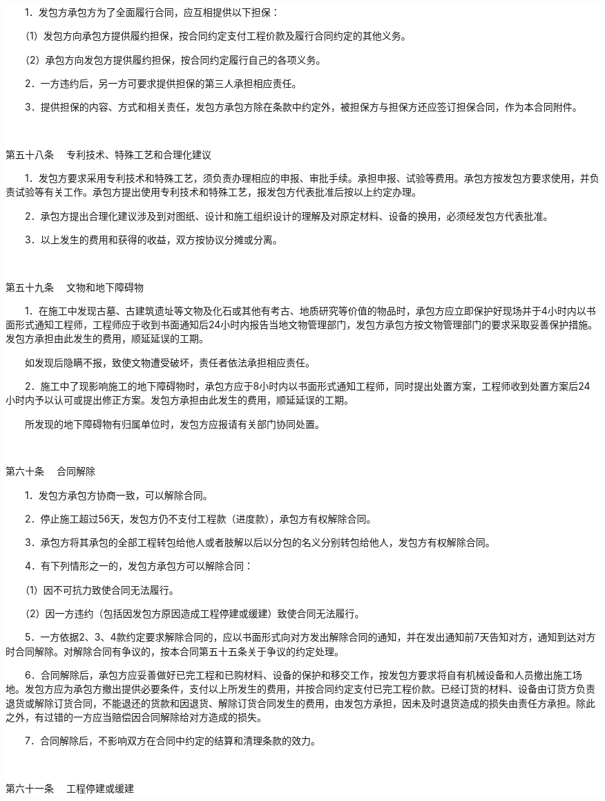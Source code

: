 　　1．发包方承包方为了全面履行合同，应互相提供以下担保：

　　（1）发包方向承包方提供履约担保，按合同约定支付工程价款及履行合同约定的其他义务。

　　（2）承包方向发包方提供履约担保，按合同约定履行自己的各项义务。

　　2．一方违约后，另一方可要求提供担保的第三人承担相应责任。

　　3．提供担保的内容、方式和相关责任，发包方承包方除在条款中约定外，被担保方与担保方还应签订担保合同，作为本合同附件。

　　

第五十八条
　专利技术、特殊工艺和合理化建议

　　1．发包方要求采用专利技术和特殊工艺，须负责办理相应的申报、审批手续。承担申报、试验等费用。承包方按发包方要求使用，并负责试验等有关工作。承包方提出使用专利技术和特殊工艺，报发包方代表批准后按以上约定办理。

　　2．承包方提出合理化建议涉及到对图纸、设计和施工组织设计的理解及对原定材料、设备的换用，必须经发包方代表批准。

　　3．以上发生的费用和获得的收益，双方按协议分摊或分离。

　　

第五十九条
　文物和地下障碍物

　　1．在施工中发现古墓、古建筑遗址等文物及化石或其他有考古、地质研究等价值的物品时，承包方应立即保护好现场并于4小时内以书面形式通知工程师，工程师应于收到书面通知后24小时内报告当地文物管理部门，发包方承包方按文物管理部门的要求采取妥善保护措施。发包方承担由此发生的费用，顺延延误的工期。

　　如发现后隐瞒不报，致使文物遭受破坏，责任者依法承担相应责任。

　　2．施工中了现影响施工的地下障碍物时，承包方应于8小时内以书面形式通知工程师，同时提出处置方案，工程师收到处置方案后24小时内予以认可或提出修正方案。发包方承担由此发生的费用，顺延延误的工期。

　　所发现的地下障碍物有归属单位时，发包方应报请有关部门协同处置。

　　

第六十条
　合同解除

　　1．发包方承包方协商一致，可以解除合同。

　　2．停止施工超过56天，发包方仍不支付工程款（进度款），承包方有权解除合同。

　　3．承包方将其承包的全部工程转包给他人或者肢解以后以分包的名义分别转包给他人，发包方有权解除合同。

　　4．有下列情形之一的，发包方承包方可以解除合同：

　　（1）因不可抗力致使合同无法履行。

　　（2）因一方违约（包括因发包方原因造成工程停建或缓建）致使合同无法履行。

　　5．一方依据2、3、4款约定要求解除合同的，应以书面形式向对方发出解除合同的通知，并在发出通知前7天告知对方，通知到达对方时合同解除。对解除合同有争议的，按本合同第五十五条关于争议的约定处理。

　　6．合同解除后，承包方应妥善做好已完工程和已购材料、设备的保护和移交工作，按发包方要求将自有机械设备和人员撤出施工场地。发包方应为承包方撤出提供必要条件，支付以上所发生的费用，并按合同约定支付已完工程价款。已经订货的材料、设备由订货方负责退货或解除订货合同，不能退还的货款和因退货、解除订货合同发生的费用，由发包方承担，因未及时退货造成的损失由责任方承担。除此之外，有过错的一方应当赔偿因合同解除给对方造成的损失。

　　7．合同解除后，不影响双方在合同中约定的结算和清理条款的效力。

　　

第六十一条
　工程停建或缓建
